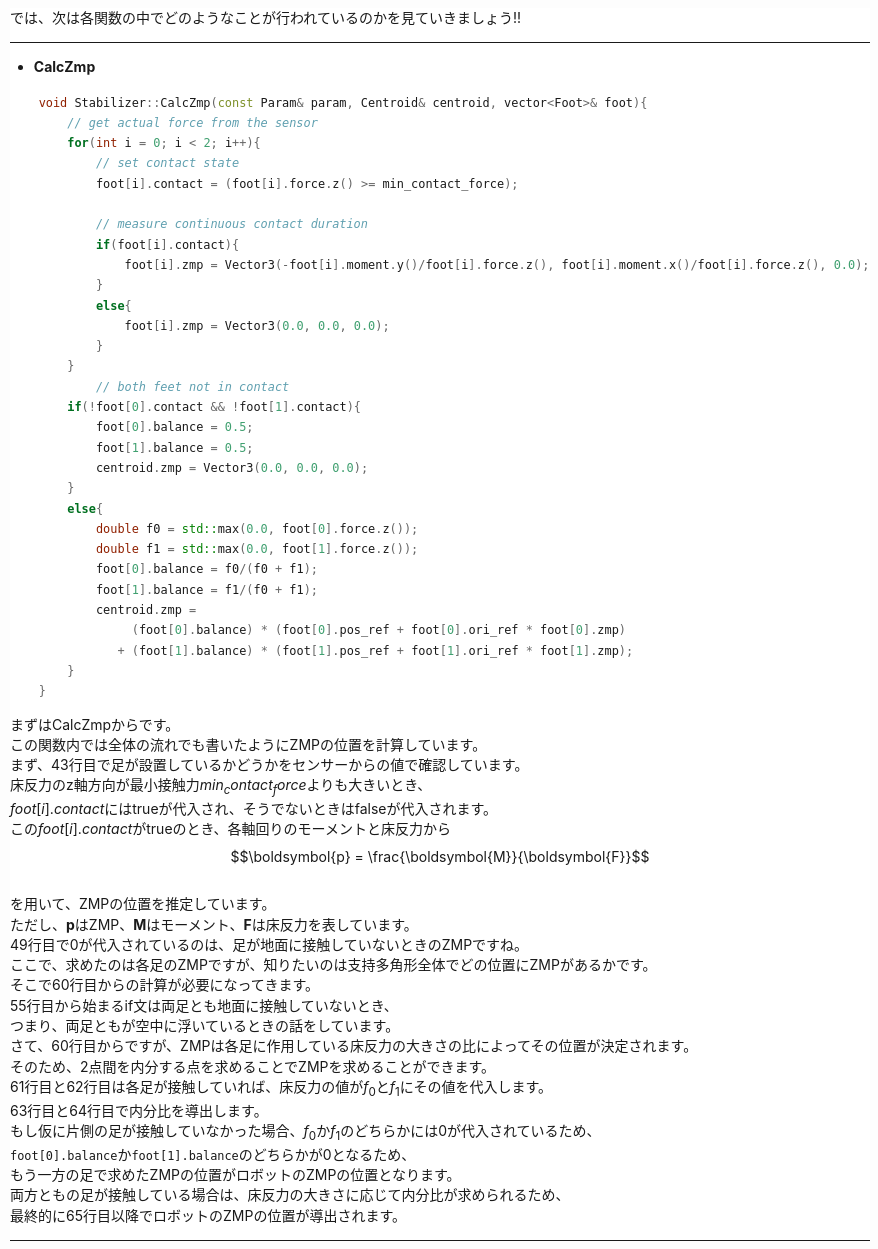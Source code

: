 では、次は各関数の中でどのようなことが行われているのかを見ていきましょう!!  

---

-   **CalcZmp**

```cpp {linenos=inline}
	void Stabilizer::CalcZmp(const Param& param, Centroid& centroid, vector<Foot>& foot){
    	// get actual force from the sensor
		for(int i = 0; i < 2; i++){
			// set contact state
			foot[i].contact = (foot[i].force.z() >= min_contact_force);

			// measure continuous contact duration
			if(foot[i].contact){
				foot[i].zmp = Vector3(-foot[i].moment.y()/foot[i].force.z(), foot[i].moment.x()/foot[i].force.z(), 0.0);
			}
			else{
				foot[i].zmp = Vector3(0.0, 0.0, 0.0);
			}
		}
			// both feet not in contact
		if(!foot[0].contact && !foot[1].contact){
			foot[0].balance = 0.5;
			foot[1].balance = 0.5;
			centroid.zmp = Vector3(0.0, 0.0, 0.0);
		}
		else{
			double f0 = std::max(0.0, foot[0].force.z());
			double f1 = std::max(0.0, foot[1].force.z());
			foot[0].balance = f0/(f0 + f1);
			foot[1].balance = f1/(f0 + f1);
			centroid.zmp =
			     (foot[0].balance) * (foot[0].pos_ref + foot[0].ori_ref * foot[0].zmp)
	           + (foot[1].balance) * (foot[1].pos_ref + foot[1].ori_ref * foot[1].zmp);
		}
	}
```

まずはCalcZmpからです。  
この関数内では全体の流れでも書いたようにZMPの位置を計算しています。  
まず、43行目で足が設置しているかどうかをセンサーからの値で確認しています。  
床反力のz軸方向が最小接触力$min_contact_force$よりも大きいとき、  
$foot[i].contact$にはtrueが代入され、そうでないときはfalseが代入されます。  
この$foot[i].contact$がtrueのとき、各軸回りのモーメントと床反力から  
$$\boldsymbol{p} = \frac{\boldsymbol{M}}{\boldsymbol{F}}$$  
を用いて、ZMPの位置を推定しています。  
ただし、$\boldsymbol{p}$はZMP、$\boldsymbol{M}$はモーメント、$\boldsymbol{F}$は床反力を表しています。  
49行目で0が代入されているのは、足が地面に接触していないときのZMPですね。  
ここで、求めたのは各足のZMPですが、知りたいのは支持多角形全体でどの位置にZMPがあるかです。  
そこで60行目からの計算が必要になってきます。  
55行目から始まるif文は両足とも地面に接触していないとき、  
つまり、両足ともが空中に浮いているときの話をしています。  
さて、60行目からですが、ZMPは各足に作用している床反力の大きさの比によってその位置が決定されます。  
そのため、2点間を内分する点を求めることでZMPを求めることができます。  
61行目と62行目は各足が接触していれば、床反力の値が$f_0$と$f_1$にその値を代入します。  
63行目と64行目で内分比を導出します。  
もし仮に片側の足が接触していなかった場合、$f_0$か$f_1$のどちらかには0が代入されているため、  
`foot[0].balance`か`foot[1].balance`のどちらかが0となるため、  
もう一方の足で求めたZMPの位置がロボットのZMPの位置となります。  
両方ともの足が接触している場合は、床反力の大きさに応じて内分比が求められるため、  
最終的に65行目以降でロボットのZMPの位置が導出されます。  

---